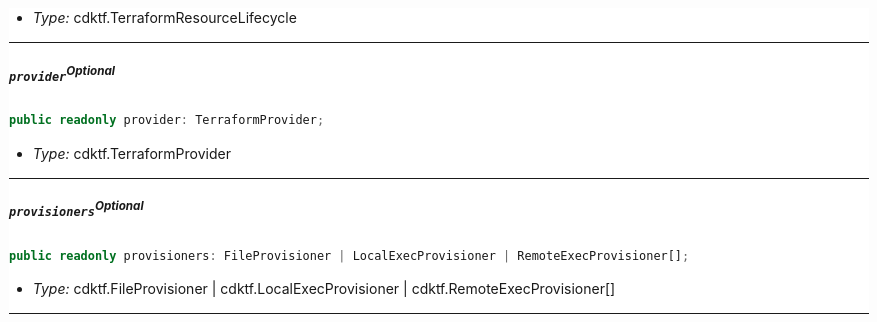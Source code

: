 - *Type:* cdktf.TerraformResourceLifecycle

---

##### `provider`<sup>Optional</sup> <a name="provider" id="rhizo-co-terraform-provider-vantage.dataVantageAwsProviderInfo.DataVantageAwsProviderInfoConfig.property.provider"></a>

```typescript
public readonly provider: TerraformProvider;
```

- *Type:* cdktf.TerraformProvider

---

##### `provisioners`<sup>Optional</sup> <a name="provisioners" id="rhizo-co-terraform-provider-vantage.dataVantageAwsProviderInfo.DataVantageAwsProviderInfoConfig.property.provisioners"></a>

```typescript
public readonly provisioners: FileProvisioner | LocalExecProvisioner | RemoteExecProvisioner[];
```

- *Type:* cdktf.FileProvisioner | cdktf.LocalExecProvisioner | cdktf.RemoteExecProvisioner[]

---



